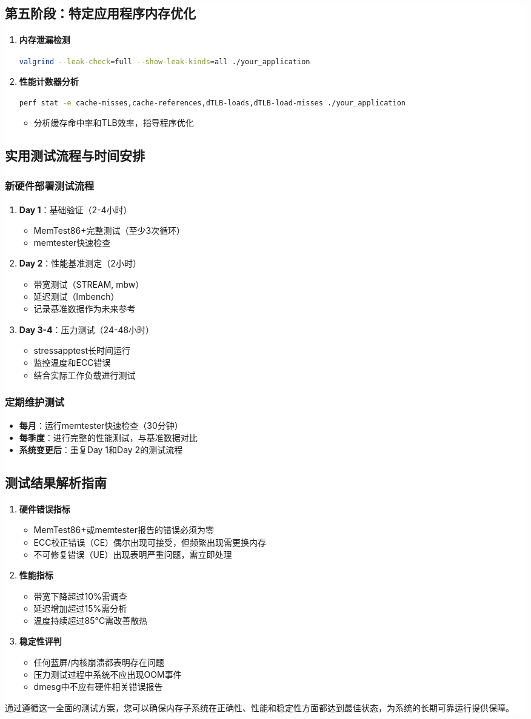 ## 第五阶段：特定应用程序内存优化

1. **内存泄漏检测**
   ```bash
   valgrind --leak-check=full --show-leak-kinds=all ./your_application
   ```

2. **性能计数器分析**
   ```bash
   perf stat -e cache-misses,cache-references,dTLB-loads,dTLB-load-misses ./your_application
   ```
   - 分析缓存命中率和TLB效率，指导程序优化

## 实用测试流程与时间安排

### 新硬件部署测试流程
1. **Day 1**：基础验证（2-4小时）
   - MemTest86+完整测试（至少3次循环）
   - memtester快速检查

2. **Day 2**：性能基准测定（2小时）
   - 带宽测试（STREAM, mbw）
   - 延迟测试（lmbench）
   - 记录基准数据作为未来参考

3. **Day 3-4**：压力测试（24-48小时）
   - stressapptest长时间运行
   - 监控温度和ECC错误
   - 结合实际工作负载进行测试

### 定期维护测试
- **每月**：运行memtester快速检查（30分钟）
- **每季度**：进行完整的性能测试，与基准数据对比
- **系统变更后**：重复Day 1和Day 2的测试流程

## 测试结果解析指南

1. **硬件错误指标**
   - MemTest86+或memtester报告的错误必须为零
   - ECC校正错误（CE）偶尔出现可接受，但频繁出现需更换内存
   - 不可修复错误（UE）出现表明严重问题，需立即处理

2. **性能指标**
   - 带宽下降超过10%需调查
   - 延迟增加超过15%需分析
   - 温度持续超过85°C需改善散热

3. **稳定性评判**
   - 任何蓝屏/内核崩溃都表明存在问题
   - 压力测试过程中系统不应出现OOM事件
   - dmesg中不应有硬件相关错误报告

通过遵循这一全面的测试方案，您可以确保内存子系统在正确性、性能和稳定性方面都达到最佳状态，为系统的长期可靠运行提供保障。